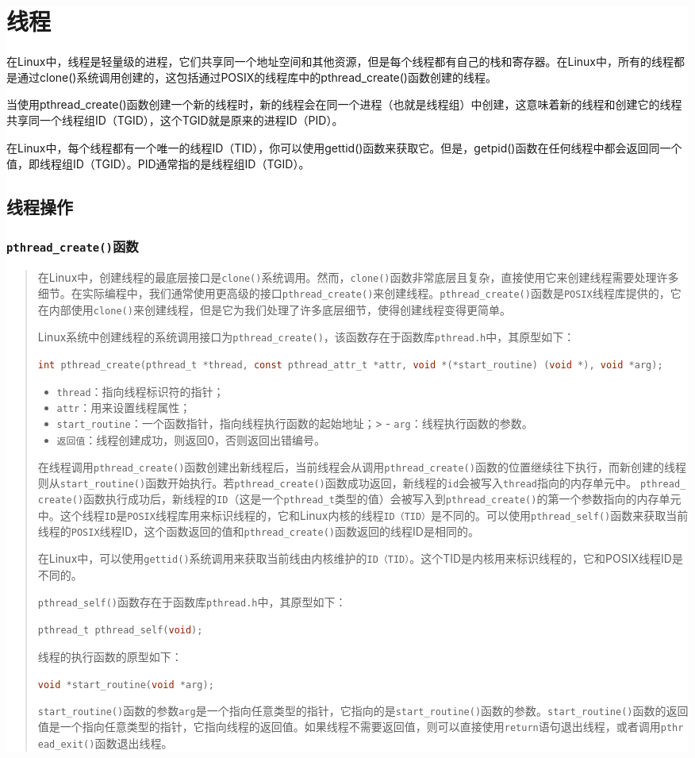 # 线程

在Linux中，线程是轻量级的进程，它们共享同一个地址空间和其他资源，但是每个线程都有自己的栈和寄存器。在Linux中，所有的线程都是通过clone()系统调用创建的，这包括通过POSIX的线程库中的pthread_create()函数创建的线程。

当使用pthread_create()函数创建一个新的线程时，新的线程会在同一个进程（也就是线程组）中创建，这意味着新的线程和创建它的线程共享同一个线程组ID（TGID），这个TGID就是原来的进程ID（PID）。

在Linux中，每个线程都有一个唯一的线程ID（TID），你可以使用gettid()函数来获取它。但是，getpid()函数在任何线程中都会返回同一个值，即线程组ID（TGID）。PID通常指的是线程组ID（TGID）。

## 线程操作

### `pthread_create()`函数

> 在Linux中，创建线程的最底层接口是`clone()`系统调用。然而，`clone()`函数非常底层且复杂，直接使用它来创建线程需要处理许多细节。在实际编程中，我们通常使用更高级的接口`pthread_create()`来创建线程。`pthread_create()`函数是`POSIX`线程库提供的，它在内部使用`clone()`来创建线程，但是它为我们处理了许多底层细节，使得创建线程变得更简单。
>
> Linux系统中创建线程的系统调用接口为`pthread_create()`，该函数存在于函数库`pthread.h`中，其原型如下：
>
> ```c
> int pthread_create(pthread_t *thread, const pthread_attr_t *attr, void *(*start_routine) (void *), void *arg);
> ```
>
> - `thread`：指向线程标识符的指针；
> - `attr`：用来设置线程属性；
> - `start_routine`：一个函数指针，指向线程执行函数的起始地址；> - `arg`：线程执行函数的参数。
> - `返回值`：线程创建成功，则返回0，否则返回出错编号。
>
> 在线程调用`pthread_create()`函数创建出新线程后，当前线程会从调用`pthread_create()`函数的位置继续往下执行，而新创建的线程则从`start_routine()`函数开始执行。若`pthread_create()`函数成功返回，新线程的`id`会被写入`thread`指向的内存单元中。
> `pthread_create()`函数执行成功后，新线程的`ID`（这是一个`pthread_t`类型的值）会被写入到`pthread_create()`的第一个参数指向的内存单元中。这个线程`ID`是`POSIX`线程库用来标识线程的，它和Linux内核的线程`ID（TID）`是不同的。可以使用`pthread_self()`函数来获取当前线程的`POSIX`线程ID，这个函数返回的值和`pthread_create()`函数返回的线程ID是相同的。
>
> 在Linux中，可以使用`gettid()`系统调用来获取当前线由内核维护的`ID（TID）`。这个TID是内核用来标识线程的，它和POSIX线程ID是不同的。
>
> `pthread_self()`函数存在于函数库`pthread.h`中，其原型如下：
>
> ```c
> pthread_t pthread_self(void);
> ```
>
> 线程的执行函数的原型如下：
>
> ```c
> void *start_routine(void *arg);
> ```
>
> `start_routine()`函数的参数`arg`是一个指向任意类型的指针，它指向的是`start_routine()`函数的参数。`start_routine()`函数的返回值是一个指向任意类型的指针，它指向线程的返回值。如果线程不需要返回值，则可以直接使用`return`语句退出线程，或者调用`pthread_exit()`函数退出线程。
